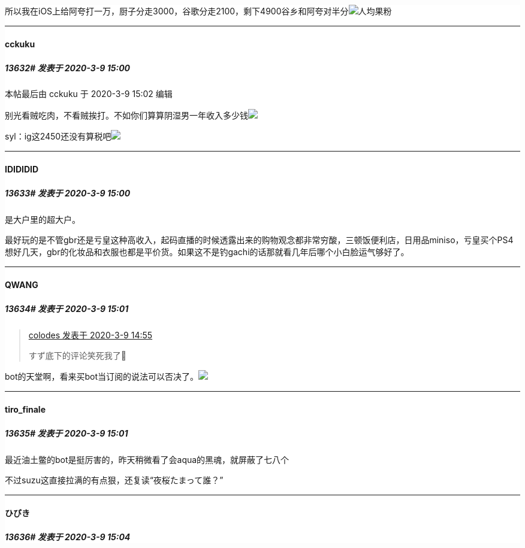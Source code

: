 所以我在iOS上给阿夸打一万，厨子分走3000，谷歌分走2100，剩下4900谷乡和阿夸对半分<img src="https://static.saraba1st.com/image/smiley/face2017/067.png" referrerpolicy="no-referrer">人均果粉


-----

####  cckuku  
##### 13632#       发表于 2020-3-9 15:00


 本帖最后由 cckuku 于 2020-3-9 15:02 编辑 

别光看贼吃肉，不看贼挨打。不如你们算算阴湿男一年收入多少钱<img src="https://static.saraba1st.com/image/smiley/face2017/037.png" referrerpolicy="no-referrer">

syl：ig这2450还没有算税吧<img src="https://static.saraba1st.com/image/smiley/face2017/067.png" referrerpolicy="no-referrer">


-----

####  IDIDIDID  
##### 13633#       发表于 2020-3-9 15:00


是大户里的超大户。


最好玩的是不管gbr还是亏皇这种高收入，起码直播的时候透露出来的购物观念都非常穷酸，三顿饭便利店，日用品miniso，亏皇买个PS4想好几天，gbr的化妆品和衣服也都是平价货。如果这不是钓gachi的话那就看几年后哪个小白脸运气够好了。


-----

####  QWANG  
##### 13634#       发表于 2020-3-9 15:01


<blockquote><a href="httphttps://bbs.saraba1st.com/2b/forum.php?mod=redirect&amp;goto=findpost&amp;pid=46669601&amp;ptid=1907975" target="_blank">colodes 发表于 2020-3-9 14:55</a>

すず底下的评论笑死我了🤣</blockquote>
bot的天堂啊，看来买bot当订阅的说法可以否决了。<img src="https://static.saraba1st.com/image/smiley/face2017/006.png" referrerpolicy="no-referrer">


-----

####  tiro_finale  
##### 13635#       发表于 2020-3-9 15:01


最近油土鳖的bot是挺厉害的，昨天稍微看了会aqua的黑魂，就屏蔽了七八个

不过suzu这直接拉满的有点狠，还复读“夜桜たまって誰？”


-----

####  ひびき  
##### 13636#       发表于 2020-3-9 15:04
